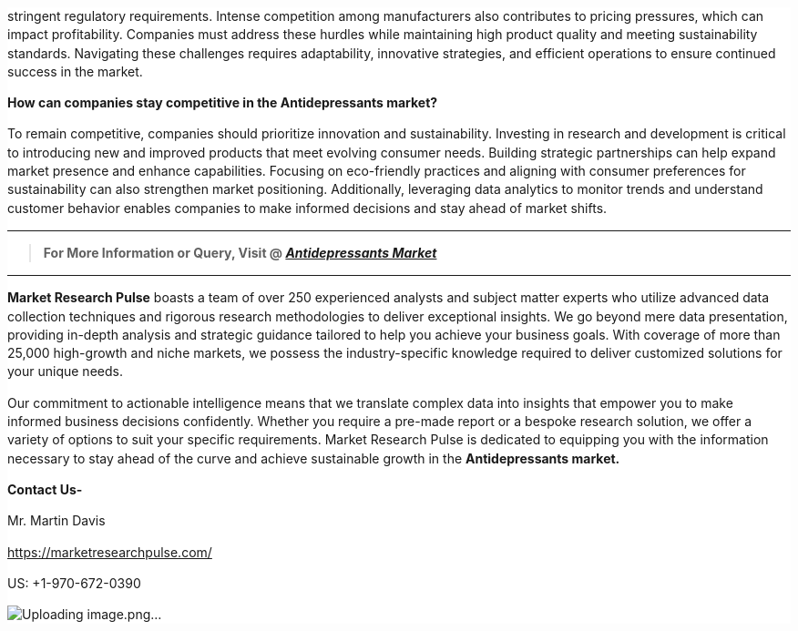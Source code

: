 stringent regulatory requirements. Intense competition among manufacturers also contributes to pricing pressures, which can impact profitability. Companies must address these hurdles while maintaining high product quality and meeting sustainability standards. Navigating these challenges requires adaptability, innovative strategies, and efficient operations to ensure continued success in the market.</p><p><strong>How can companies stay competitive in the Antidepressants market?</strong></p><p>To remain competitive, companies should prioritize innovation and sustainability. Investing in research and development is critical to introducing new and improved products that meet evolving consumer needs. Building strategic partnerships can help expand market presence and enhance capabilities. Focusing on eco-friendly practices and aligning with consumer preferences for sustainability can also strengthen market positioning. Additionally, leveraging data analytics to monitor trends and understand customer behavior enables companies to make informed decisions and stay ahead of market shifts.</p><hr /><blockquote><p><strong>For More Information or Query, Visit @&nbsp;<em><a href="https://marketresearchpulse.com/report/105545/antidepressants-market?utm_source=Linkedin&utm_medium=027">Antidepressants Market</a></em></strong></p></blockquote><hr /><p><strong>Market Research Pulse</strong> boasts a team of over 250 experienced analysts and subject matter experts who utilize advanced data collection techniques and rigorous research methodologies to deliver exceptional insights. We go beyond mere data presentation, providing in-depth analysis and strategic guidance tailored to help you achieve your business goals. With coverage of more than 25,000 high-growth and niche markets, we possess the industry-specific knowledge required to deliver customized solutions for your unique needs.</p><p>Our commitment to actionable intelligence means that we translate complex data into insights that empower you to make informed business decisions confidently. Whether you require a pre-made report or a bespoke research solution, we offer a variety of options to suit your specific requirements. Market Research Pulse is dedicated to equipping you with the information necessary to stay ahead of the curve and achieve sustainable growth in the <strong>Antidepressants market.</strong></p><p><strong>Contact Us-</strong></p><p>Mr. Martin Davis</p><p>https://marketresearchpulse.com/</p><p>US: +1-970-672-0390</p>
![Uploading image.png…]()

